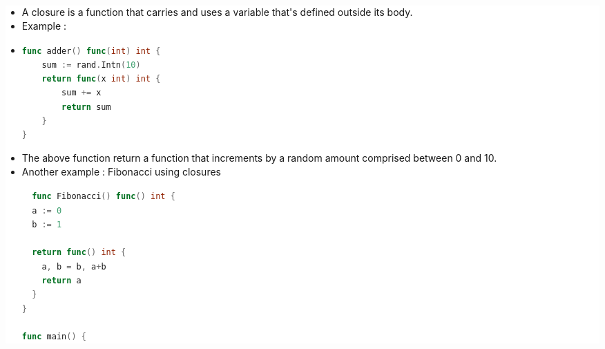   * A closure is a function that carries and uses a variable that's defined outside its body.
  * Example :
  * ```go
    func adder() func(int) int {
	    sum := rand.Intn(10)
	    return func(x int) int {
		    sum += x
		    return sum
	    }
    }
    ```
  * The above function return a function that increments by a random amount comprised between 0 and 10.
  * Another example : Fibonacci using closures
    ```go
      func Fibonacci() func() int {
      a := 0
      b := 1

      return func() int {
        a, b = b, a+b
        return a
      }
    }

    func main() {
